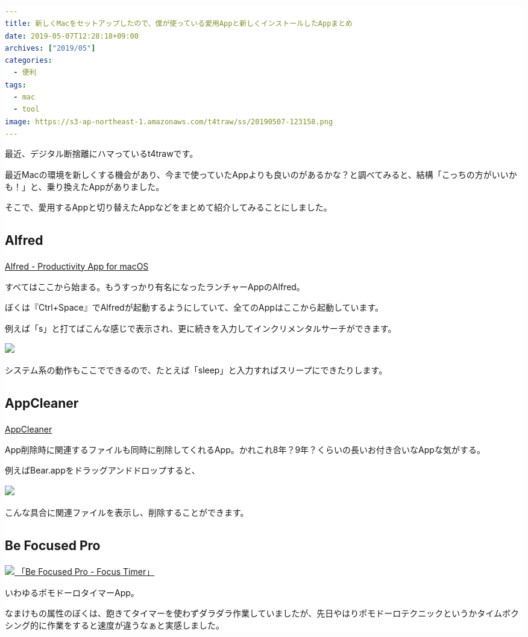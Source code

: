```yaml
---
title: 新しくMacをセットアップしたので、僕が使っている愛用Appと新しくインストールしたAppまとめ
date: 2019-05-07T12:28:18+09:00
archives: ["2019/05"]
categories:
  - 便利
tags:
  - mac
  - tool
image: https://s3-ap-northeast-1.amazonaws.com/t4traw/ss/20190507-123158.png
---
```

最近、デジタル断捨離にハマっているt4trawです。

最近Macの環境を新しくする機会があり、今まで使っていたAppよりも良いのがあるかな？と調べてみると、結構「こっちの方がいいかも！」と、乗り換えたAppがありました。

そこで、愛用するAppと切り替えたAppなどをまとめて紹介してみることにしました。



## Alfred

[Alfred - Productivity App for macOS](https://www.alfredapp.com/)

すべてはここから始まる。もうすっかり有名になったランチャーAppのAlfred。

ぼくは『Ctrl+Space』でAlfredが起動するようにしていて、全てのAppはここから起動しています。

例えば「s」と打てばこんな感じで表示され、更に続きを入力してインクリメンタルサーチができます。

![](https://s3-ap-northeast-1.amazonaws.com/t4traw/ss/20190507-095146.png)

システム系の動作もここでできるので、たとえば「sleep」と入力すればスリープにできたりします。

## AppCleaner

[AppCleaner](https://freemacsoft.net/appcleaner/)

App削除時に関連するファイルも同時に削除してくれるApp。かれこれ8年？9年？くらいの長いお付き合いなAppな気がする。

例えばBear.appをドラッグアンドドロップすると、

![](https://s3-ap-northeast-1.amazonaws.com/t4traw/ss/20190507-100124.png)

こんな具合に関連ファイルを表示し、削除することができます。

## Be Focused Pro

[![](https://s3-ap-northeast-1.amazonaws.com/t4traw/ss/20190507-101402.png)
‎「Be Focused Pro - Focus Timer」](https://itunes.apple.com/jp/app/be-focused-pro-focus-timer/id961632517?mt=12)

いわゆるポモドーロタイマーApp。

なまけもの属性のぼくは、飽きてタイマーを使わずダラダラ作業していましたが、先日やはりポモドーロテクニックというかタイムボクシング的に作業をすると速度が違うなぁと実感しました。
